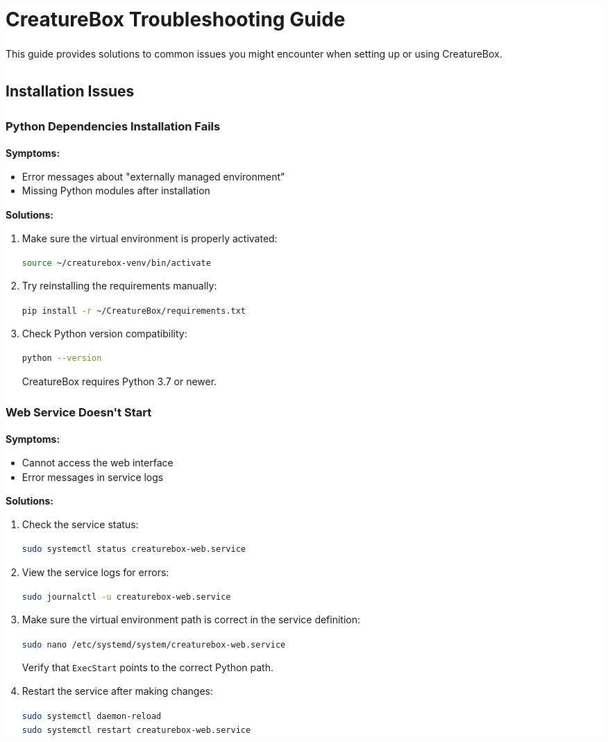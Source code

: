 # CreatureBox Troubleshooting Guide

This guide provides solutions to common issues you might encounter when setting up or using CreatureBox.

## Installation Issues

### Python Dependencies Installation Fails

**Symptoms:**
- Error messages about "externally managed environment"
- Missing Python modules after installation

**Solutions:**
1. Make sure the virtual environment is properly activated:
   ```bash
   source ~/creaturebox-venv/bin/activate
   ```

2. Try reinstalling the requirements manually:
   ```bash
   pip install -r ~/CreatureBox/requirements.txt
   ```

3. Check Python version compatibility:
   ```bash
   python --version
   ```
   CreatureBox requires Python 3.7 or newer.

### Web Service Doesn't Start

**Symptoms:**
- Cannot access the web interface
- Error messages in service logs

**Solutions:**
1. Check the service status:
   ```bash
   sudo systemctl status creaturebox-web.service
   ```

2. View the service logs for errors:
   ```bash
   sudo journalctl -u creaturebox-web.service
   ```

3. Make sure the virtual environment path is correct in the service definition:
   ```bash
   sudo nano /etc/systemd/system/creaturebox-web.service
   ```
   Verify that `ExecStart` points to the correct Python path.

4. Restart the service after making changes:
   ```bash
   sudo systemctl daemon-reload
   sudo systemctl restart creaturebox-web.service
   ```
